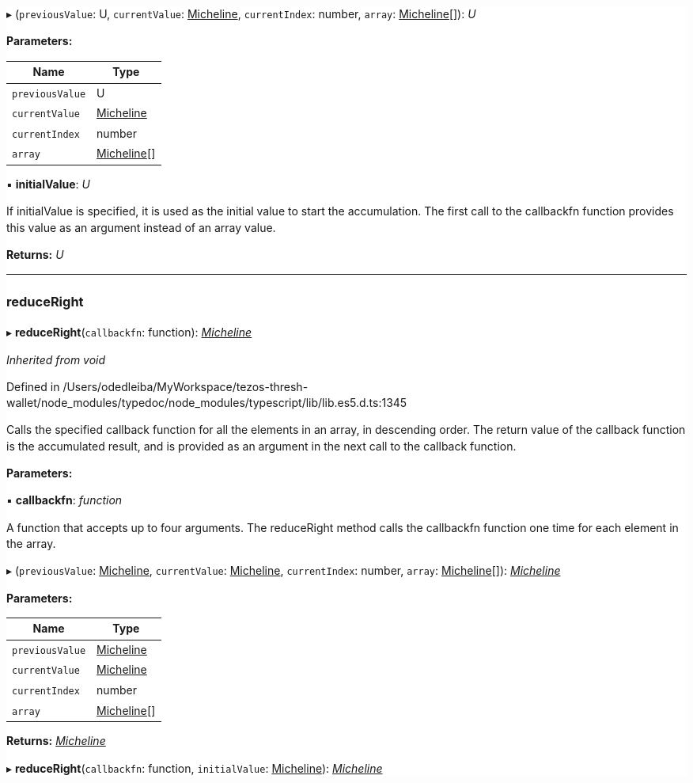 ▸ (`previousValue`: U, `currentValue`: [Micheline](../modules/_forge_.md#micheline), `currentIndex`: number, `array`: [Micheline](../modules/_forge_.md#micheline)[]): *U*

**Parameters:**

Name | Type |
------ | ------ |
`previousValue` | U |
`currentValue` | [Micheline](../modules/_forge_.md#micheline) |
`currentIndex` | number |
`array` | [Micheline](../modules/_forge_.md#micheline)[] |

▪ **initialValue**: *U*

If initialValue is specified, it is used as the initial value to start the accumulation. The first call to the callbackfn function provides this value as an argument instead of an array value.

**Returns:** *U*

___

###  reduceRight

▸ **reduceRight**(`callbackfn`: function): *[Micheline](../modules/_forge_.md#micheline)*

*Inherited from void*

Defined in /Users/odedleiba/MyWorkspace/tezos-thresh-wallet/node_modules/typedoc/node_modules/typescript/lib/lib.es5.d.ts:1345

Calls the specified callback function for all the elements in an array, in descending order. The return value of the callback function is the accumulated result, and is provided as an argument in the next call to the callback function.

**Parameters:**

▪ **callbackfn**: *function*

A function that accepts up to four arguments. The reduceRight method calls the callbackfn function one time for each element in the array.

▸ (`previousValue`: [Micheline](../modules/_forge_.md#micheline), `currentValue`: [Micheline](../modules/_forge_.md#micheline), `currentIndex`: number, `array`: [Micheline](../modules/_forge_.md#micheline)[]): *[Micheline](../modules/_forge_.md#micheline)*

**Parameters:**

Name | Type |
------ | ------ |
`previousValue` | [Micheline](../modules/_forge_.md#micheline) |
`currentValue` | [Micheline](../modules/_forge_.md#micheline) |
`currentIndex` | number |
`array` | [Micheline](../modules/_forge_.md#micheline)[] |

**Returns:** *[Micheline](../modules/_forge_.md#micheline)*

▸ **reduceRight**(`callbackfn`: function, `initialValue`: [Micheline](../modules/_forge_.md#micheline)): *[Micheline](../modules/_forge_.md#micheline)*
